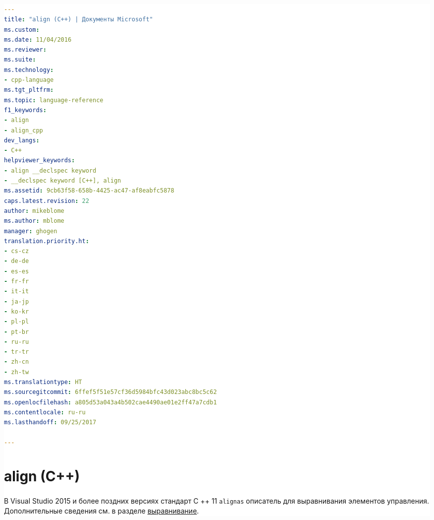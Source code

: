 ```yaml
---
title: "align (C++) | Документы Microsoft"
ms.custom: 
ms.date: 11/04/2016
ms.reviewer: 
ms.suite: 
ms.technology:
- cpp-language
ms.tgt_pltfrm: 
ms.topic: language-reference
f1_keywords:
- align
- align_cpp
dev_langs:
- C++
helpviewer_keywords:
- align __declspec keyword
- __declspec keyword [C++], align
ms.assetid: 9cb63f58-658b-4425-ac47-af8eabfc5878
caps.latest.revision: 22
author: mikeblome
ms.author: mblome
manager: ghogen
translation.priority.ht:
- cs-cz
- de-de
- es-es
- fr-fr
- it-it
- ja-jp
- ko-kr
- pl-pl
- pt-br
- ru-ru
- tr-tr
- zh-cn
- zh-tw
ms.translationtype: HT
ms.sourcegitcommit: 6ffef5f51e57cf36d5984bfc43d023abc8bc5c62
ms.openlocfilehash: a805d53a043a4b502cae4490ae01e2ff47a7cdb1
ms.contentlocale: ru-ru
ms.lasthandoff: 09/25/2017

---
```

# <a name="align-c"></a>align (C++)
В Visual Studio 2015 и более поздних версиях стандарт C ++ 11 `alignas` описатель для выравнивания элементов управления. Дополнительные сведения см. в разделе [выравнивание](../cpp/alignment-cpp-declarations.md).  
  